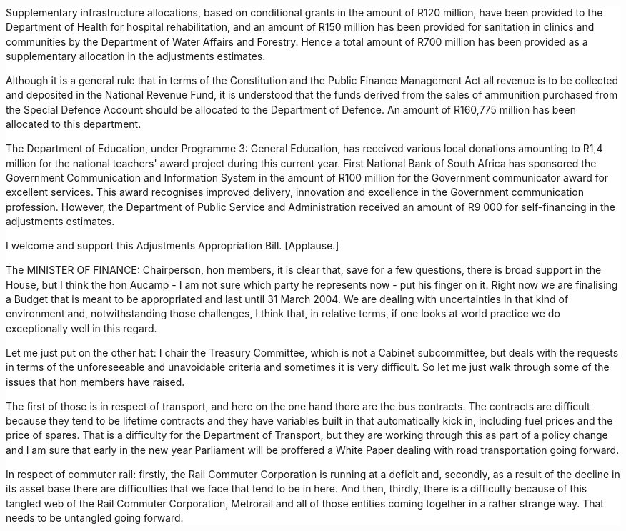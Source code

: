 Supplementary infrastructure allocations, based  on  conditional  grants  in
the amount of R120 million, have been provided to the Department  of  Health
for hospital  rehabilitation,  and  an  amount  of  R150  million  has  been
provided for sanitation in clinics and  communities  by  the  Department  of
Water Affairs and Forestry. Hence a total amount of R700  million  has  been
provided as a supplementary allocation in the adjustments estimates.

Although it is a general rule that in terms  of  the  Constitution  and  the
Public Finance Management Act all revenue is to be collected  and  deposited
in the National Revenue Fund, it is understood that the funds  derived  from
the sales of ammunition purchased from the Special  Defence  Account  should
be allocated to the Department of Defence. An  amount  of  R160,775  million
has been allocated to this department.

The Department of Education,  under  Programme  3:  General  Education,  has
received various local donations amounting to R1,4 million for the  national
teachers' award project during this current year.  First  National  Bank  of
South Africa has sponsored  the  Government  Communication  and  Information
System in the amount of R100 million for the Government  communicator  award
for excellent services. This award recognises improved delivery,  innovation
and excellence in the  Government  communication  profession.  However,  the
Department of Public  Service  and  Administration  received  an  amount  of
R9 000 for self-financing in the adjustments estimates.

I welcome and support this Adjustments Appropriation Bill. [Applause.]

The MINISTER OF FINANCE: Chairperson, hon members, it is  clear  that,  save
for a few questions, there is broad support in the House, but  I  think  the
hon Aucamp - I am not sure which party he represents now -  put  his  finger
on  it.  Right  now  we  are  finalising  a  Budget  that  is  meant  to  be
appropriated  and  last  until  31  March  2004.   We   are   dealing   with
uncertainties  in  that  kind  of  environment  and,  notwithstanding  those
challenges, I think that, in relative terms, if one looks at world  practice
we do exceptionally well in this regard.

Let me just put on the other hat: I chair the Treasury Committee,  which  is
not a Cabinet subcommittee, but deals with the  requests  in  terms  of  the
unforeseeable and unavoidable criteria and sometimes it is  very  difficult.
So let me just walk through  some  of  the  issues  that  hon  members  have
raised.

The first of those is in respect of transport, and  here  on  the  one  hand
there are the bus contracts. The contracts are difficult because  they  tend
to  be  lifetime  contracts  and  they  have   variables   built   in   that
automatically kick in, including fuel prices and the price of  spares.  That
is a difficulty for the  Department  of  Transport,  but  they  are  working
through this as part of a policy change and I am sure that early in the  new
year  Parliament  will  be  proffered  a  White  Paper  dealing  with   road
transportation going forward.

In respect of commuter rail:  firstly,  the  Rail  Commuter  Corporation  is
running at a deficit and, secondly, as a result of the decline in its  asset
base there are difficulties that we face that tend to be in here. And  then,
thirdly, there is a difficulty because of  this  tangled  web  of  the  Rail
Commuter Corporation, Metrorail and all of those  entities  coming  together
in a rather strange way. That needs to be untangled going forward.
